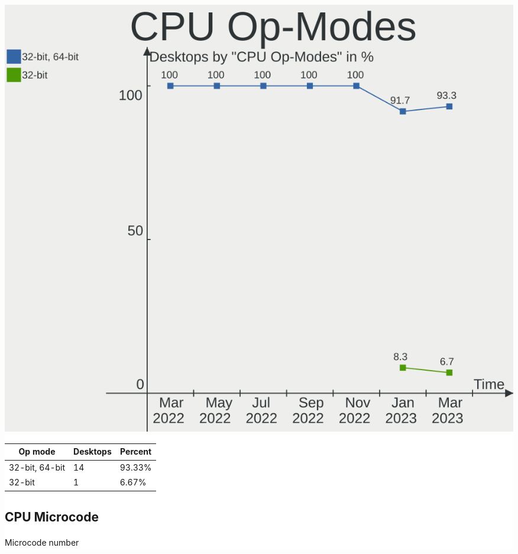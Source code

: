 ![CPU Op-Modes](./images/line_chart/cpu_op_modes.svg)

| Op mode        | Desktops | Percent |
|----------------|----------|---------|
| 32-bit, 64-bit | 14       | 93.33%  |
| 32-bit         | 1        | 6.67%   |

CPU Microcode
-------------

Microcode number
